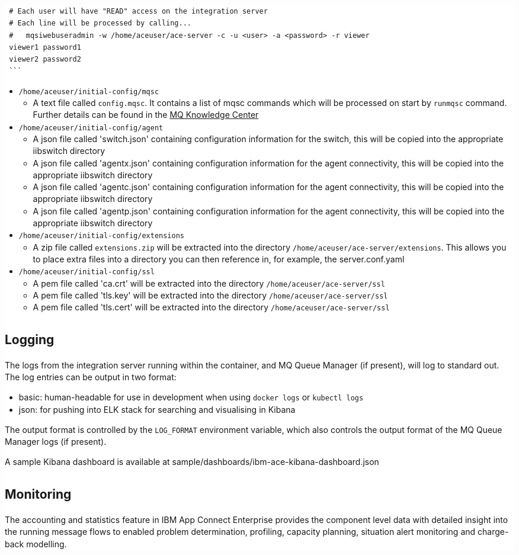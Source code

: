      # Each user will have "READ" access on the integration server
     # Each line will be processed by calling...
     #   mqsiwebuseradmin -w /home/aceuser/ace-server -c -u <user> -a <password> -r viewer
     viewer1 password1
     viewer2 password2
     ```
- `/home/aceuser/initial-config/mqsc`
   - A text file called `config.mqsc`. It contains a list of mqsc commands which will be processed on start by `runmqsc` command. Further details can be found in the [MQ Knowledge Center](https://www.ibm.com/support/knowledgecenter/en/SSFKSJ_9.1.0/com.ibm.mq.adm.doc/q020670_.htm)
- `/home/aceuser/initial-config/agent`
   - A json file called 'switch.json' containing configuration information for the switch, this will be copied into the appropriate iibswitch directory
   - A json file called 'agentx.json' containing configuration information for the agent connectivity, this will be copied into the appropriate iibswitch directory
   - A json file called 'agentc.json' containing configuration information for the agent connectivity, this will be copied into the appropriate iibswitch directory
   - A json file called 'agentp.json' containing configuration information for the agent connectivity, this will be copied into the appropriate iibswitch directory
- `/home/aceuser/initial-config/extensions`
   - A zip file called `extensions.zip` will be extracted into the directory `/home/aceuser/ace-server/extensions`. This allows you to place extra files into a directory you can then reference in, for example, the server.conf.yaml
- `/home/aceuser/initial-config/ssl`
   - A pem file called 'ca.crt' will be extracted into the directory `/home/aceuser/ace-server/ssl`
   - A pem file called 'tls.key' will be extracted into the directory `/home/aceuser/ace-server/ssl`
   - A pem file called 'tls.cert' will be extracted into the directory `/home/aceuser/ace-server/ssl`

## Logging

The logs from the integration server running within the container, and MQ Queue Manager (if present), will log to standard out. The log entries can be output in two format:
- basic: human-headable for use in development when using `docker logs` or `kubectl logs`
- json: for pushing into ELK stack for searching and visualising in Kibana

The output format is controlled by the `LOG_FORMAT` environment variable, which also controls the output format of the MQ Queue Manager logs (if present).

A sample Kibana dashboard is available at sample/dashboards/ibm-ace-kibana-dashboard.json

## Monitoring

The accounting and statistics feature in IBM App Connect Enterprise provides the component level data with detailed insight into the running message flows to enabled problem determination, profiling, capacity planning, situation alert monitoring and charge-back modelling.
